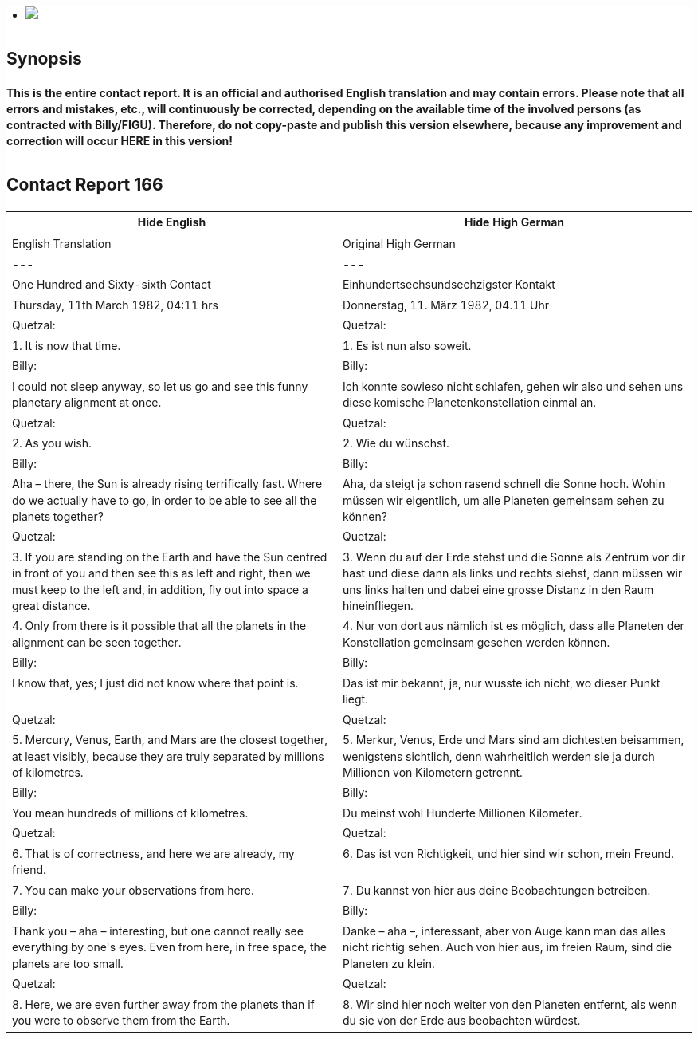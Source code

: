 
  * [![](https://www.futureofmankind.co.uk/w/images/thumb/d/d6/Kontakberichte_Block_4_Front_Cover.jpg/160px-Kontakberichte_Block_4_Front_Cover.jpg)](https://www.futureofmankind.co.uk/Billy_Meier/<https:/www.futureofmankind.co.uk/w/images/d/d6/Kontakberichte_Block_4_Front_Cover.jpg>)


## Synopsis
**This is the entire contact report. It is an official and authorised English translation and may contain errors. Please note that all errors and mistakes, etc., will continuously be corrected, depending on the available time of the involved persons (as contracted with Billy/FIGU). Therefore, do not copy-paste and publish this version elsewhere, because any improvement and correction will occur HERE in this version!**
## Contact Report 166
Hide English | Hide High German  
---|---  
English Translation | Original High German  
---|---  
One Hundred and Sixty-sixth Contact  | Einhundertsechsundsechzigster Kontakt   
Thursday, 11th March 1982, 04:11 hrs  | Donnerstag, 11. März 1982, 04.11 Uhr   
Quetzal:  | Quetzal:   
1. It is now that time.  | 1. Es ist nun also soweit.   
Billy:  | Billy:   
I could not sleep anyway, so let us go and see this funny planetary alignment at once.  | Ich konnte sowieso nicht schlafen, gehen wir also und sehen uns diese komische Planetenkonstellation einmal an.   
Quetzal:  | Quetzal:   
2. As you wish.  | 2. Wie du wünschst.   
Billy:  | Billy:   
Aha – there, the Sun is already rising terrifically fast. Where do we actually have to go, in order to be able to see all the planets together?  | Aha, da steigt ja schon rasend schnell die Sonne hoch. Wohin müssen wir eigentlich, um alle Planeten gemeinsam sehen zu können?   
Quetzal:  | Quetzal:   
3. If you are standing on the Earth and have the Sun centred in front of you and then see this as left and right, then we must keep to the left and, in addition, fly out into space a great distance.  | 3. Wenn du auf der Erde stehst und die Sonne als Zentrum vor dir hast und diese dann als links und rechts siehst, dann müssen wir uns links halten und dabei eine grosse Distanz in den Raum hineinfliegen.   
4. Only from there is it possible that all the planets in the alignment can be seen together.  | 4. Nur von dort aus nämlich ist es möglich, dass alle Planeten der Konstellation gemeinsam gesehen werden können.   
Billy:  | Billy:   
I know that, yes; I just did not know where that point is.  | Das ist mir bekannt, ja, nur wusste ich nicht, wo dieser Punkt liegt.   
Quetzal:  | Quetzal:   
5. Mercury, Venus, Earth, and Mars are the closest together, at least visibly, because they are truly separated by millions of kilometres.  | 5. Merkur, Venus, Erde und Mars sind am dichtesten beisammen, wenigstens sichtlich, denn wahrheitlich werden sie ja durch Millionen von Kilometern getrennt.   
Billy:  | Billy:   
You mean hundreds of millions of kilometres.  | Du meinst wohl Hunderte Millionen Kilometer.   
Quetzal:  | Quetzal:   
6. That is of correctness, and here we are already, my friend.  | 6. Das ist von Richtigkeit, und hier sind wir schon, mein Freund.   
7. You can make your observations from here.  | 7. Du kannst von hier aus deine Beobachtungen betreiben.   
Billy:  | Billy:   
Thank you – aha – interesting, but one cannot really see everything by one's eyes. Even from here, in free space, the planets are too small.  | Danke – aha –, interessant, aber von Auge kann man das alles nicht richtig sehen. Auch von hier aus, im freien Raum, sind die Planeten zu klein.   
Quetzal:  | Quetzal:   
8. Here, we are even further away from the planets than if you were to observe them from the Earth.  | 8. Wir sind hier noch weiter von den Planeten entfernt, als wenn du sie von der Erde aus beobachten würdest.   